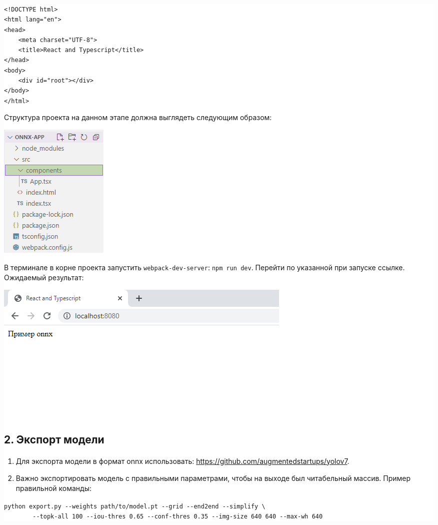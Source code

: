 ```
<!DOCTYPE html>
<html lang="en">
<head>
    <meta charset="UTF-8">
    <title>React and Typescript</title>
</head>
<body>
    <div id="root"></div>
</body>
</html>
```
Структура проекта на данном этапе должна выглядеть следующим образом:

![](/onnx_yolov7_ts_example/assets/1.1.png)

В терминале в корне проекта запустить `webpack-dev-server`: `npm run dev`. Перейти по указанной при запуске ссылке. Ожидаемый результат:

![](/onnx_yolov7_ts_example/assets/1.2.png)

## 2. Экспорт модели
1) Для экспорта модели в формат onnx использовать: https://github.com/augmentedstartups/yolov7.

2) Важно экспортировать модель с правильными параметрами, чтобы на выходе был читабельный массив. Пример правильной команды:
```
python export.py --weights path/to/model.pt --grid --end2end --simplify \
        --topk-all 100 --iou-thres 0.65 --conf-thres 0.35 --img-size 640 640 --max-wh 640
```
